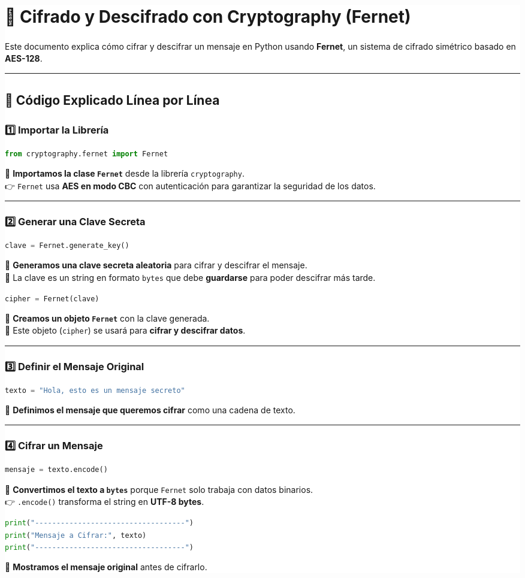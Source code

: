 # 🔐 Cifrado y Descifrado con Cryptography (Fernet)

Este documento explica cómo cifrar y descifrar un mensaje en Python usando **Fernet**, un sistema de cifrado simétrico basado en **AES-128**.

---

## 📌 Código Explicado Línea por Línea

### **1️⃣ Importar la Librería**
```python
from cryptography.fernet import Fernet
```
📌 **Importamos la clase `Fernet`** desde la librería `cryptography`.  
👉 `Fernet` usa **AES en modo CBC** con autenticación para garantizar la seguridad de los datos.

---

### **2️⃣ Generar una Clave Secreta**
```python
clave = Fernet.generate_key()
```
📌 **Generamos una clave secreta aleatoria** para cifrar y descifrar el mensaje.  
🔑 La clave es un string en formato `bytes` que debe **guardarse** para poder descifrar más tarde.

```python
cipher = Fernet(clave)
```
📌 **Creamos un objeto `Fernet`** con la clave generada.  
🔐 Este objeto (`cipher`) se usará para **cifrar y descifrar datos**.

---

### **3️⃣ Definir el Mensaje Original**
```python
texto = "Hola, esto es un mensaje secreto"
```
📌 **Definimos el mensaje que queremos cifrar** como una cadena de texto.

---

### **4️⃣ Cifrar un Mensaje**
```python
mensaje = texto.encode()
```
📌 **Convertimos el texto a `bytes`** porque `Fernet` solo trabaja con datos binarios.  
👉 `.encode()` transforma el string en **UTF-8 bytes**.

```python
print("-----------------------------------")
print("Mensaje a Cifrar:", texto)
print("-----------------------------------")
```
📌 **Mostramos el mensaje original** antes de cifrarlo.
